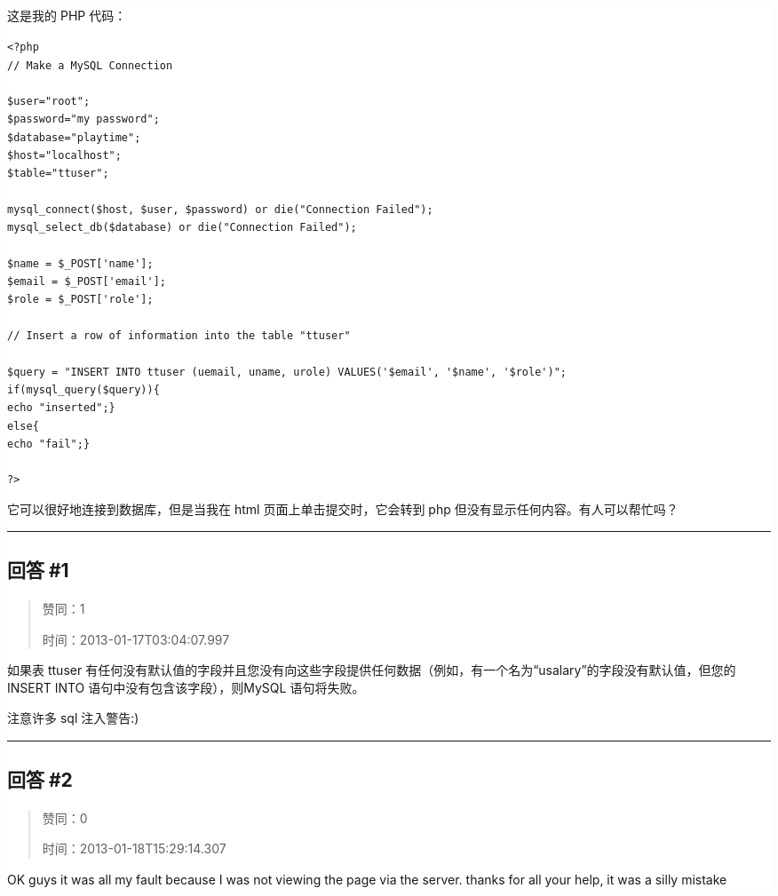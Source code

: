 这是我的 PHP 代码：

```
<?php
// Make a MySQL Connection

$user="root";
$password="my password";
$database="playtime";
$host="localhost";
$table="ttuser";

mysql_connect($host, $user, $password) or die("Connection Failed");
mysql_select_db($database) or die("Connection Failed");

$name = $_POST['name'];
$email = $_POST['email'];
$role = $_POST['role'];

// Insert a row of information into the table "ttuser"

$query = "INSERT INTO ttuser (uemail, uname, urole) VALUES('$email', '$name', '$role')";
if(mysql_query($query)){
echo "inserted";}
else{
echo "fail";}

?> 
```

它可以很好地连接到数据库，但是当我在 html 页面上单击提交时，它会转到 php 但没有显示任何内容。有人可以帮忙吗？

* * *

## 回答 #1

> 赞同：1
> 
> 时间：2013-01-17T03:04:07.997

如果表 ttuser 有任何没有默认值的字段并且您没有向这些字段提供任何数据（例如，有一个名为“usalary”的字段没有默认值，但您的 INSERT INTO 语句中没有包含该字段），则MySQL 语句将失败。

注意许多 sql 注入警告:)

* * *

## 回答 #2

> 赞同：0
> 
> 时间：2013-01-18T15:29:14.307

OK guys it was all my fault because I was not viewing the page via the server. thanks for all your help, it was a silly mistake
